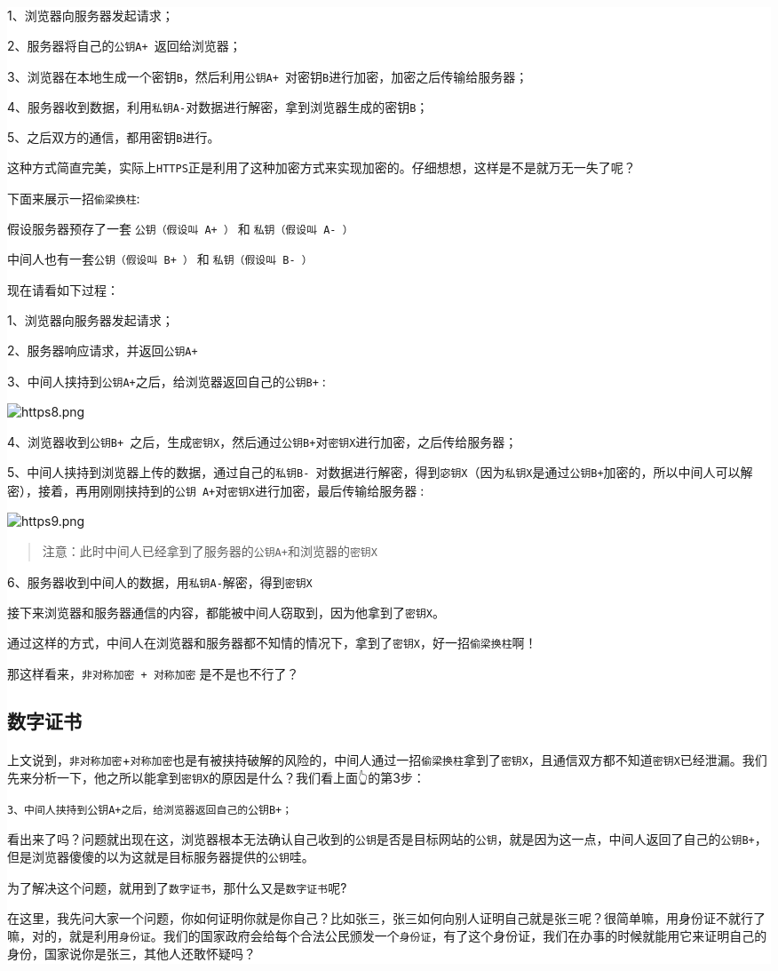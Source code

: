 1、浏览器向服务器发起请求；

2、服务器将自己的`公钥A+ `返回给浏览器；

3、浏览器在本地生成一个密钥`B`，然后利用`公钥A+ `对密钥`B`进行加密，加密之后传输给服务器；

4、服务器收到数据，利用`私钥A-`对数据进行解密，拿到浏览器生成的密钥`B`；

5、之后双方的通信，都用密钥`B`进行。

这种方式简直完美，实际上`HTTPS`正是利用了这种加密方式来实现加密的。仔细想想，这样是不是就万无一失了呢？

下面来展示一招`偷梁换柱`:


假设服务器预存了一套 `公钥（假设叫 A+ ）` 和 `私钥（假设叫 A- ）`

中间人也有一套`公钥（假设叫 B+ ）` 和 `私钥（假设叫 B- ）`

现在请看如下过程：

1、浏览器向服务器发起请求；

2、服务器响应请求，并返回`公钥A+`

3、中间人挟持到`公钥A+`之后，给浏览器返回自己的`公钥B+` :

![https8.png](https://i.loli.net/2021/04/27/3qYVd6mwI84h9PF.png)

4、浏览器收到`公钥B+ `之后，生成`密钥X`，然后通过`公钥B+`对`密钥X`进行加密，之后传给服务器；

5、中间人挟持到浏览器上传的数据，通过自己的`私钥B- `对数据进行解密，得到`宓钥X`（因为`私钥X`是通过`公钥B+`加密的，所以中间人可以解密），接着，再用刚刚挟持到的`公钥 A+`对`密钥X`进行加密，最后传输给服务器 :

![https9.png](https://i.loli.net/2021/04/27/FLoZPXT8wgaJvIM.png)

> 注意：此时中间人已经拿到了服务器的`公钥A+`和浏览器的`密钥X`

6、服务器收到中间人的数据，用`私钥A-`解密，得到`密钥X`

接下来浏览器和服务器通信的内容，都能被中间人窃取到，因为他拿到了`密钥X`。

通过这样的方式，中间人在浏览器和服务器都不知情的情况下，拿到了`密钥X`，好一招`偷梁换柱`啊！

那这样看来，`非对称加密 + 对称加密` 是不是也不行了？

## 数字证书


上文说到，`非对称加密`+`对称加密`也是有被挟持破解的风险的，中间人通过一招`偷梁换柱`拿到了`密钥X`，且通信双方都不知道`密钥X`已经泄漏。我们先来分析一下，他之所以能拿到`密钥X`的原因是什么？我们看上面👆的第3步：

```
3、中间人挟持到公钥A+之后，给浏览器返回自己的公钥B+；
```

看出来了吗？问题就出现在这，浏览器根本无法确认自己收到的`公钥`是否是目标网站的`公钥`，就是因为这一点，中间人返回了自己的`公钥B+`，但是浏览器傻傻的以为这就是目标服务器提供的`公钥`哇。

为了解决这个问题，就用到了`数字证书`，那什么又是`数字证书`呢?

在这里，我先问大家一个问题，你如何证明你就是你自己？比如张三，张三如何向别人证明自己就是张三呢？很简单嘛，用身份证不就行了嘛，对的，就是利用`身份证`。我们的国家政府会给每个合法公民颁发一个`身份证`，有了这个身份证，我们在办事的时候就能用它来证明自己的身份，国家说你是张三，其他人还敢怀疑吗？

